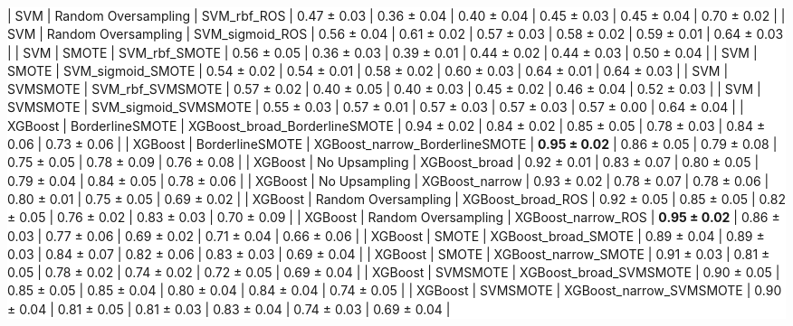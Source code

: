 | SVM                             | Random Oversampling           | SVM_rbf_ROS                                  | 0.47 $\pm$ 0.03     | 0.36 $\pm$ 0.04             | 0.40 $\pm$ 0.04         | 0.45 $\pm$ 0.03          | 0.45 $\pm$ 0.04                           | 0.70 $\pm$ 0.02 |
| SVM                             | Random Oversampling           | SVM_sigmoid_ROS                              | 0.56 $\pm$ 0.04     | 0.61 $\pm$ 0.02             | 0.57 $\pm$ 0.03         | 0.58 $\pm$ 0.02          | 0.59 $\pm$ 0.01                           | 0.64 $\pm$ 0.03 |
| SVM                             | SMOTE                         | SVM_rbf_SMOTE                                | 0.56 $\pm$ 0.05     | 0.36 $\pm$ 0.03             | 0.39 $\pm$ 0.01         | 0.44 $\pm$ 0.02          | 0.44 $\pm$ 0.03                           | 0.50 $\pm$ 0.04 |
| SVM                             | SMOTE                         | SVM_sigmoid_SMOTE                            | 0.54 $\pm$ 0.02     | 0.54 $\pm$ 0.01             | 0.58 $\pm$ 0.02         | 0.60 $\pm$ 0.03          | 0.64 $\pm$ 0.01                           | 0.64 $\pm$ 0.03 |
| SVM                             | SVMSMOTE                      | SVM_rbf_SVMSMOTE                             | 0.57 $\pm$ 0.02     | 0.40 $\pm$ 0.05             | 0.40 $\pm$ 0.03         | 0.45 $\pm$ 0.02          | 0.46 $\pm$ 0.04                           | 0.52 $\pm$ 0.03 |
| SVM                             | SVMSMOTE                      | SVM_sigmoid_SVMSMOTE                         | 0.55 $\pm$ 0.03     | 0.57 $\pm$ 0.01             | 0.57 $\pm$ 0.03         | 0.57 $\pm$ 0.03          | 0.57 $\pm$ 0.00                           | 0.64 $\pm$ 0.04 |
| XGBoost                         | BorderlineSMOTE               | XGBoost_broad_BorderlineSMOTE                | 0.94 $\pm$ 0.02     | 0.84 $\pm$ 0.02             | 0.85 $\pm$ 0.05         | 0.78 $\pm$ 0.03          | 0.84 $\pm$ 0.06                           | 0.73 $\pm$ 0.06 |
| XGBoost                         | BorderlineSMOTE               | XGBoost_narrow_BorderlineSMOTE               | **0.95 $\pm$ 0.02** | 0.86 $\pm$ 0.05             | 0.79 $\pm$ 0.08         | 0.75 $\pm$ 0.05          | 0.78 $\pm$ 0.09                           | 0.76 $\pm$ 0.08 |
| XGBoost                         | No Upsampling                 | XGBoost_broad                                | 0.92 $\pm$ 0.01     | 0.83 $\pm$ 0.07             | 0.80 $\pm$ 0.05         | 0.79 $\pm$ 0.04          | 0.84 $\pm$ 0.05                           | 0.78 $\pm$ 0.06 |
| XGBoost                         | No Upsampling                 | XGBoost_narrow                               | 0.93 $\pm$ 0.02     | 0.78 $\pm$ 0.07             | 0.78 $\pm$ 0.06         | 0.80 $\pm$ 0.01          | 0.75 $\pm$ 0.05                           | 0.69 $\pm$ 0.02 |
| XGBoost                         | Random Oversampling           | XGBoost_broad_ROS                            | 0.92 $\pm$ 0.05     | 0.85 $\pm$ 0.05             | 0.82 $\pm$ 0.05         | 0.76 $\pm$ 0.02          | 0.83 $\pm$ 0.03                           | 0.70 $\pm$ 0.09 |
| XGBoost                         | Random Oversampling           | XGBoost_narrow_ROS                           | **0.95 $\pm$ 0.02** | 0.86 $\pm$ 0.03             | 0.77 $\pm$ 0.06         | 0.69 $\pm$ 0.02          | 0.71 $\pm$ 0.04                           | 0.66 $\pm$ 0.06 |
| XGBoost                         | SMOTE                         | XGBoost_broad_SMOTE                          | 0.89 $\pm$ 0.04     | 0.89 $\pm$ 0.03             | 0.84 $\pm$ 0.07         | 0.82 $\pm$ 0.06          | 0.83 $\pm$ 0.03                           | 0.69 $\pm$ 0.04 |
| XGBoost                         | SMOTE                         | XGBoost_narrow_SMOTE                         | 0.91 $\pm$ 0.03     | 0.81 $\pm$ 0.05             | 0.78 $\pm$ 0.02         | 0.74 $\pm$ 0.02          | 0.72 $\pm$ 0.05                           | 0.69 $\pm$ 0.04 |
| XGBoost                         | SVMSMOTE                      | XGBoost_broad_SVMSMOTE                       | 0.90 $\pm$ 0.05     | 0.85 $\pm$ 0.05             | 0.85 $\pm$ 0.04         | 0.80 $\pm$ 0.04          | 0.84 $\pm$ 0.04                           | 0.74 $\pm$ 0.05 |
| XGBoost                         | SVMSMOTE                      | XGBoost_narrow_SVMSMOTE                      | 0.90 $\pm$ 0.04     | 0.81 $\pm$ 0.05             | 0.81 $\pm$ 0.03         | 0.83 $\pm$ 0.04          | 0.74 $\pm$ 0.03                           | 0.69 $\pm$ 0.04 |